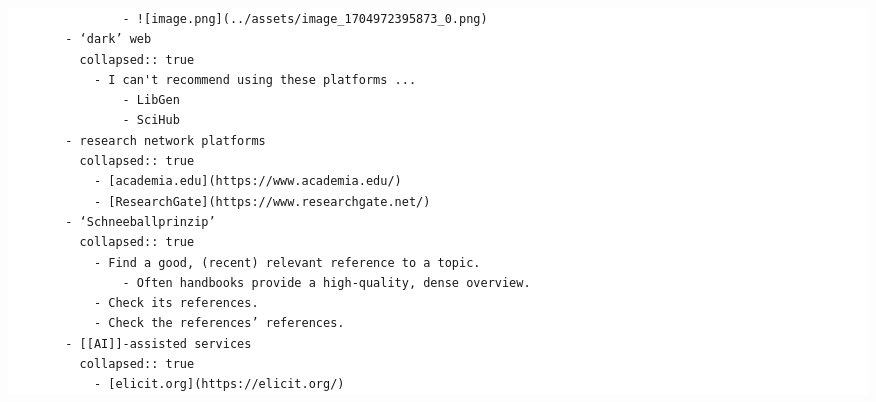 					- ![image.png](../assets/image_1704972395873_0.png)
			- ‘dark’ web
			  collapsed:: true
				- I can't recommend using these platforms ...
					- LibGen
					- SciHub
			- research network platforms
			  collapsed:: true
				- [academia.edu](https://www.academia.edu/)
				- [ResearchGate](https://www.researchgate.net/)
			- ‘Schneeballprinzip’
			  collapsed:: true
				- Find a good, (recent) relevant reference to a topic.
					- Often handbooks provide a high-quality, dense overview.
				- Check its references.
				- Check the references’ references.
			- [[AI]]-assisted services
			  collapsed:: true
				- [elicit.org](https://elicit.org/)